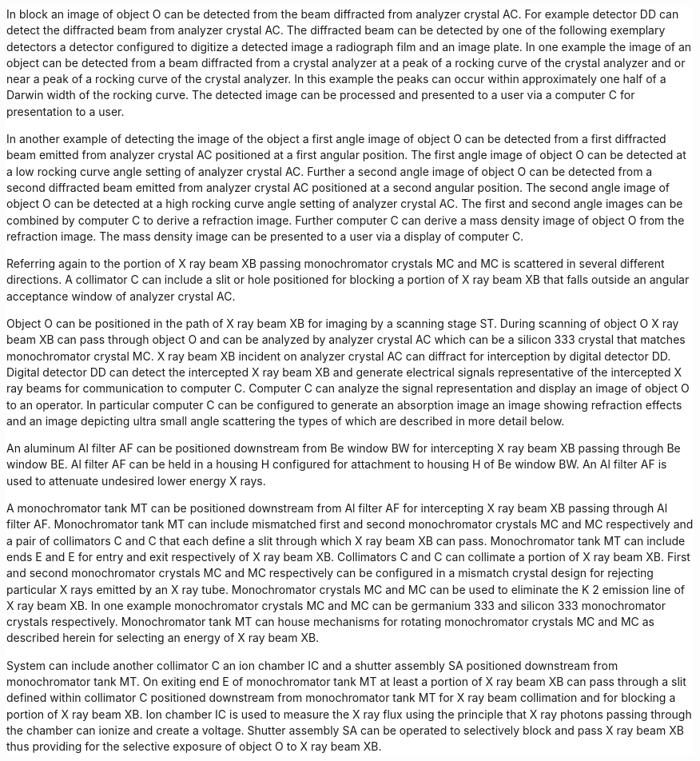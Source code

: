 In block an image of object O can be detected from the beam diffracted from analyzer crystal AC. For example detector DD can detect the diffracted beam from analyzer crystal AC. The diffracted beam can be detected by one of the following exemplary detectors a detector configured to digitize a detected image a radiograph film and an image plate. In one example the image of an object can be detected from a beam diffracted from a crystal analyzer at a peak of a rocking curve of the crystal analyzer and or near a peak of a rocking curve of the crystal analyzer. In this example the peaks can occur within approximately one half of a Darwin width of the rocking curve. The detected image can be processed and presented to a user via a computer C for presentation to a user.

In another example of detecting the image of the object a first angle image of object O can be detected from a first diffracted beam emitted from analyzer crystal AC positioned at a first angular position. The first angle image of object O can be detected at a low rocking curve angle setting of analyzer crystal AC. Further a second angle image of object O can be detected from a second diffracted beam emitted from analyzer crystal AC positioned at a second angular position. The second angle image of object O can be detected at a high rocking curve angle setting of analyzer crystal AC. The first and second angle images can be combined by computer C to derive a refraction image. Further computer C can derive a mass density image of object O from the refraction image. The mass density image can be presented to a user via a display of computer C.

Referring again to the portion of X ray beam XB passing monochromator crystals MC and MC is scattered in several different directions. A collimator C can include a slit or hole positioned for blocking a portion of X ray beam XB that falls outside an angular acceptance window of analyzer crystal AC.

Object O can be positioned in the path of X ray beam XB for imaging by a scanning stage ST. During scanning of object O X ray beam XB can pass through object O and can be analyzed by analyzer crystal AC which can be a silicon 333 crystal that matches monochromator crystal MC. X ray beam XB incident on analyzer crystal AC can diffract for interception by digital detector DD. Digital detector DD can detect the intercepted X ray beam XB and generate electrical signals representative of the intercepted X ray beams for communication to computer C. Computer C can analyze the signal representation and display an image of object O to an operator. In particular computer C can be configured to generate an absorption image an image showing refraction effects and an image depicting ultra small angle scattering the types of which are described in more detail below.

An aluminum Al filter AF can be positioned downstream from Be window BW for intercepting X ray beam XB passing through Be window BE. Al filter AF can be held in a housing H configured for attachment to housing H of Be window BW. An Al filter AF is used to attenuate undesired lower energy X rays.

A monochromator tank MT can be positioned downstream from Al filter AF for intercepting X ray beam XB passing through Al filter AF. Monochromator tank MT can include mismatched first and second monochromator crystals MC and MC respectively and a pair of collimators C and C that each define a slit through which X ray beam XB can pass. Monochromator tank MT can include ends E and E for entry and exit respectively of X ray beam XB. Collimators C and C can collimate a portion of X ray beam XB. First and second monochromator crystals MC and MC respectively can be configured in a mismatch crystal design for rejecting particular X rays emitted by an X ray tube. Monochromator crystals MC and MC can be used to eliminate the K 2 emission line of X ray beam XB. In one example monochromator crystals MC and MC can be germanium 333 and silicon 333 monochromator crystals respectively. Monochromator tank MT can house mechanisms for rotating monochromator crystals MC and MC as described herein for selecting an energy of X ray beam XB.

System can include another collimator C an ion chamber IC and a shutter assembly SA positioned downstream from monochromator tank MT. On exiting end E of monochromator tank MT at least a portion of X ray beam XB can pass through a slit defined within collimator C positioned downstream from monochromator tank MT for X ray beam collimation and for blocking a portion of X ray beam XB. Ion chamber IC is used to measure the X ray flux using the principle that X ray photons passing through the chamber can ionize and create a voltage. Shutter assembly SA can be operated to selectively block and pass X ray beam XB thus providing for the selective exposure of object O to X ray beam XB.
